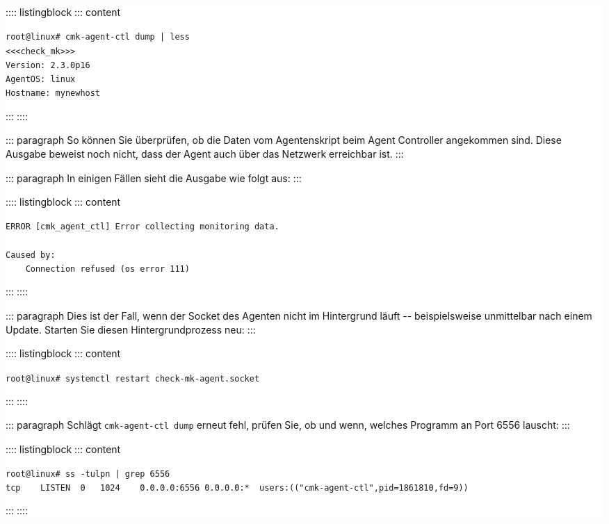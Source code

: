 :::: listingblock
::: content
``` {.pygments .highlight}
root@linux# cmk-agent-ctl dump | less
<<<check_mk>>>
Version: 2.3.0p16
AgentOS: linux
Hostname: mynewhost
```
:::
::::

::: paragraph
So können Sie überprüfen, ob die Daten vom Agentenskript beim Agent
Controller angekommen sind. Diese Ausgabe beweist noch nicht, dass der
Agent auch über das Netzwerk erreichbar ist.
:::

::: paragraph
In einigen Fällen sieht die Ausgabe wie folgt aus:
:::

:::: listingblock
::: content
``` {.pygments .highlight}
ERROR [cmk_agent_ctl] Error collecting monitoring data.

Caused by:
    Connection refused (os error 111)
```
:::
::::

::: paragraph
Dies ist der Fall, wenn der Socket des Agenten nicht im Hintergrund
läuft -- beispielsweise unmittelbar nach einem Update. Starten Sie
diesen Hintergrundprozess neu:
:::

:::: listingblock
::: content
``` {.pygments .highlight}
root@linux# systemctl restart check-mk-agent.socket
```
:::
::::

::: paragraph
Schlägt `cmk-agent-ctl dump` erneut fehl, prüfen Sie, ob und wenn,
welches Programm an Port 6556 lauscht:
:::

:::: listingblock
::: content
``` {.pygments .highlight}
root@linux# ss -tulpn | grep 6556
tcp    LISTEN  0   1024    0.0.0.0:6556 0.0.0.0:*  users:(("cmk-agent-ctl",pid=1861810,fd=9))
```
:::
::::
